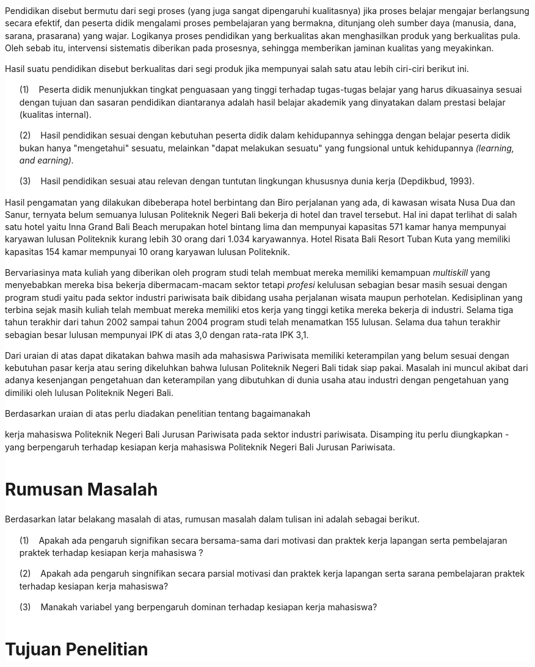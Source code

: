 <p><span class="font2">Pendidikan disebut bermutu dari segi proses (yang juga sangat dipengaruhi kualitasnya) jika proses belajar mengajar berlangsung secara efektif, dan peserta didik mengalami proses pembelajaran yang bermakna, ditunjang oleh sumber daya (manusia, dana, sarana, prasarana) yang wajar. Logikanya proses pendidikan yang berkualitas akan menghasilkan produk yang berkualitas pula. Oleh sebab itu, intervensi sistematis diberikan pada prosesnya, sehingga memberikan jaminan kualitas yang meyakinkan.</span></p>
<p><span class="font2">Hasil suatu pendidikan disebut berkualitas dari segi produk jika mempunyai salah satu atau lebih ciri-ciri berikut ini.</span></p>
<ul style="list-style:none;"><li>
<p><span class="font2">(1) &nbsp;&nbsp;&nbsp;Peserta didik menunjukkan tingkat penguasaan yang tinggi terhadap tugas-tugas belajar yang harus dikuasainya sesuai dengan tujuan dan sasaran pendidikan diantaranya adalah hasil belajar akademik yang dinyatakan dalam prestasi belajar (kualitas internal).</span></p></li>
<li>
<p><span class="font2">(2) &nbsp;&nbsp;&nbsp;Hasil pendidikan sesuai dengan kebutuhan peserta didik dalam kehidupannya sehingga dengan belajar peserta didik bukan hanya &quot;mengetahui&quot; sesuatu, melainkan &quot;dapat melakukan sesuatu&quot; yang fungsional untuk kehidupannya </span><span class="font2" style="font-style:italic;">(learning, and earning).</span></p></li>
<li>
<p><span class="font2">(3) &nbsp;&nbsp;&nbsp;Hasil pendidikan sesuai atau relevan dengan tuntutan lingkungan khususnya dunia kerja (Depdikbud, 1993).</span></p></li></ul>
<p><span class="font2">Hasil pengamatan yang dilakukan dibeberapa hotel berbintang dan Biro perjalanan yang ada, di kawasan wisata Nusa Dua dan Sanur, ternyata belum semuanya lulusan Politeknik Negeri Bali bekerja di hotel dan travel tersebut. Hal ini dapat terlihat di salah satu hotel yaitu Inna Grand Bali Beach merupakan hotel bintang lima dan mempunyai kapasitas 571 kamar hanya mempunyai karyawan lulusan Politeknik kurang lebih 30 orang dari 1.034 karyawannya. Hotel Risata Bali Resort Tuban Kuta yang memiliki kapasitas 154 kamar mempunyai 10 orang karyawan lulusan Politeknik.</span></p>
<p><span class="font2">Bervariasinya mata kuliah yang diberikan oleh program studi telah membuat mereka memiliki kemampuan </span><span class="font2" style="font-style:italic;">multiskill</span><span class="font2"> yang menyebabkan mereka bisa bekerja dibermacam-macam sektor tetapi </span><span class="font2" style="font-style:italic;">profesi</span><span class="font2"> kelulusan sebagian besar masih sesuai dengan program studi yaitu pada sektor industri pariwisata baik dibidang usaha perjalanan wisata maupun perhotelan. Kedisiplinan yang terbina sejak masih kuliah telah membuat mereka memiliki etos kerja yang tinggi ketika mereka bekerja di industri. Selama tiga tahun terakhir dari tahun 2002 sampai tahun 2004 program studi telah menamatkan 155 lulusan. Selama dua tahun terakhir sebagian besar lulusan mempunyai IPK di atas 3,0 dengan rata-rata IPK 3,1.</span></p>
<p><span class="font2">Dari uraian di atas dapat dikatakan bahwa masih ada mahasiswa Pariwisata memiliki keterampilan yang belum sesuai dengan kebutuhan pasar kerja atau sering dikeluhkan bahwa lulusan Politeknik Negeri Bali tidak siap pakai. Masalah ini muncul akibat dari adanya kesenjangan pengetahuan dan keterampilan yang dibutuhkan di dunia usaha atau industri dengan pengetahuan yang dimiliki oleh lulusan Politeknik Negeri Bali.</span></p>
<p><span class="font2">Berdasarkan uraian di atas perlu diadakan penelitian tentang bagaimanakah</span></p>
<p><span class="font2">kerja mahasiswa Politeknik Negeri Bali Jurusan Pariwisata pada sektor industri pariwisata. Disamping itu perlu diungkapkan - yang berpengaruh terhadap kesiapan kerja mahasiswa Politeknik Negeri Bali Jurusan Pariwisata.</span></p>
<h1><a name="bookmark2"></a><span class="font2" style="font-weight:bold;"><a name="bookmark3"></a>Rumusan Masalah</span></h1>
<p><span class="font2">Berdasarkan latar belakang masalah di atas, rumusan masalah dalam tulisan ini adalah sebagai berikut.</span></p>
<ul style="list-style:none;"><li>
<p><span class="font2">(1) &nbsp;&nbsp;&nbsp;Apakah ada pengaruh signifikan secara bersama-sama dari motivasi dan praktek kerja lapangan serta pembelajaran praktek terhadap kesiapan kerja mahasiswa ?</span></p></li>
<li>
<p><span class="font2">(2) &nbsp;&nbsp;&nbsp;Apakah ada pengaruh singnifikan secara parsial motivasi dan praktek kerja lapangan serta sarana pembelajaran praktek terhadap kesiapan kerja mahasiswa?</span></p></li>
<li>
<p><span class="font2">(3) &nbsp;&nbsp;&nbsp;Manakah variabel yang berpengaruh dominan terhadap kesiapan kerja mahasiswa?</span></p></li></ul>
<h1><a name="bookmark4"></a><span class="font2" style="font-weight:bold;"><a name="bookmark5"></a>Tujuan Penelitian</span></h1>